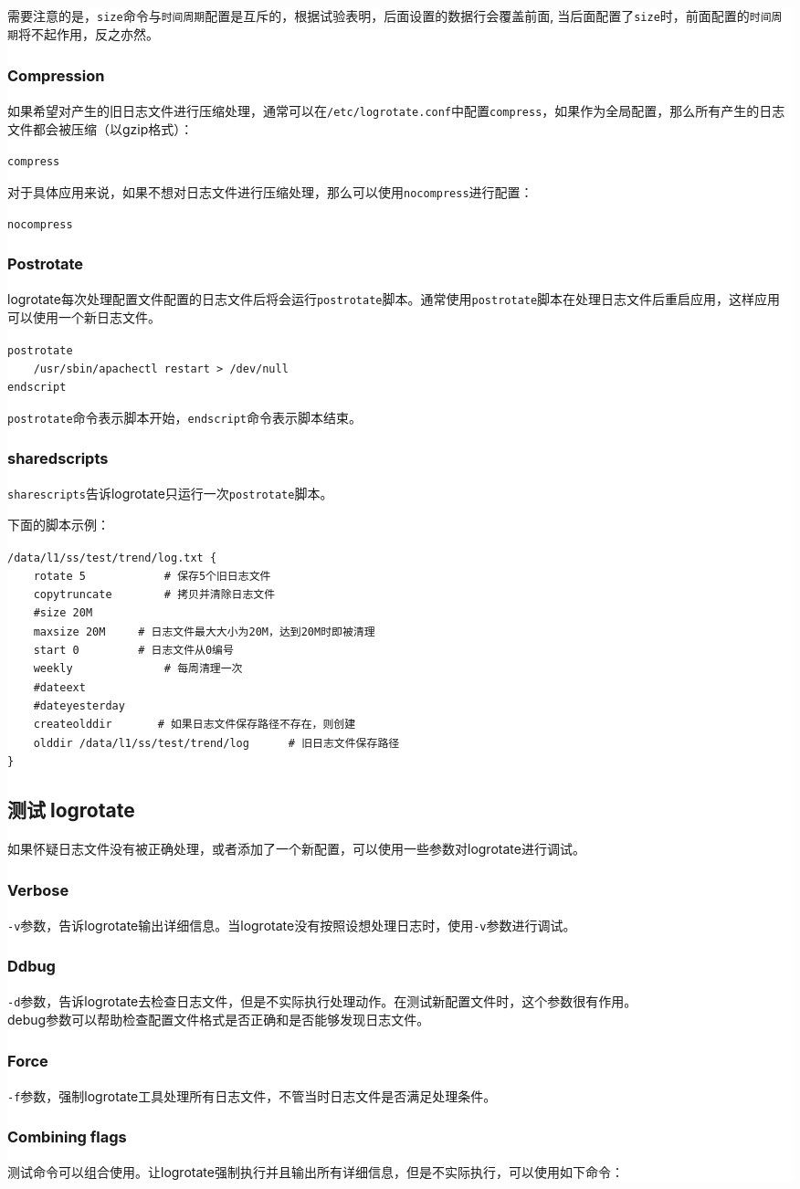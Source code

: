 需要注意的是，`size`命令与`时间周期`配置是互斥的，根据试验表明，后面设置的数据行会覆盖前面, 当后面配置了`size`时，前面配置的`时间周期`将不起作用，反之亦然。  

### Compression
如果希望对产生的旧日志文件进行压缩处理，通常可以在`/etc/logrotate.conf`中配置`compress`，如果作为全局配置，那么所有产生的日志文件都会被压缩（以gzip格式）：  
	
	compress
	
对于具体应用来说，如果不想对日志文件进行压缩处理，那么可以使用`nocompress`进行配置：  
	
	nocompress

### Postrotate
logrotate每次处理配置文件配置的日志文件后将会运行`postrotate`脚本。通常使用`postrotate`脚本在处理日志文件后重启应用，这样应用可以使用一个新日志文件。  
	
	postrotate
    	/usr/sbin/apachectl restart > /dev/null
	endscript

`postrotate`命令表示脚本开始，`endscript`命令表示脚本结束。  
### sharedscripts
`sharescripts`告诉logrotate只运行一次`postrotate`脚本。  

下面的脚本示例：  
	
	/data/l1/ss/test/trend/log.txt {
    	rotate 5    		# 保存5个旧日志文件
    	copytruncate		# 拷贝并清除日志文件
    	#size 20M
    	maxsize 20M		# 日志文件最大大小为20M，达到20M时即被清理
    	start 0			# 日志文件从0编号
    	weekly				# 每周清理一次
    	#dateext
    	#dateyesterday
    	createolddir	   # 如果日志文件保存路径不存在，则创建
   		olddir /data/l1/ss/test/trend/log	   # 旧日志文件保存路径
	}

## 测试 logrotate
如果怀疑日志文件没有被正确处理，或者添加了一个新配置，可以使用一些参数对logrotate进行调试。  
### Verbose
`-v`参数，告诉logrotate输出详细信息。当logrotate没有按照设想处理日志时，使用`-v`参数进行调试。  

### Ddbug
`-d`参数，告诉logrotate去检查日志文件，但是不实际执行处理动作。在测试新配置文件时，这个参数很有作用。  
debug参数可以帮助检查配置文件格式是否正确和是否能够发现日志文件。

### Force
`-f`参数，强制logrotate工具处理所有日志文件，不管当时日志文件是否满足处理条件。
### Combining flags
测试命令可以组合使用。让logrotate强制执行并且输出所有详细信息，但是不实际执行，可以使用如下命令：  
	